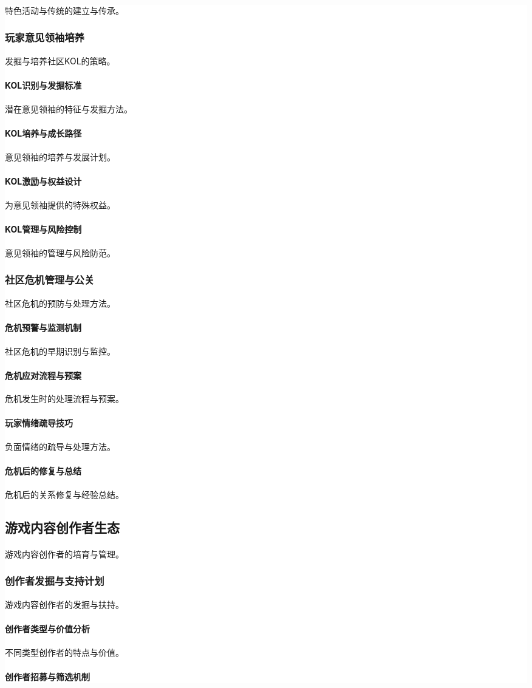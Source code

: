 特色活动与传统的建立与传承。

### 玩家意见领袖培养

发掘与培养社区KOL的策略。

#### KOL识别与发掘标准

潜在意见领袖的特征与发掘方法。

#### KOL培养与成长路径

意见领袖的培养与发展计划。

#### KOL激励与权益设计

为意见领袖提供的特殊权益。

#### KOL管理与风险控制

意见领袖的管理与风险防范。

### 社区危机管理与公关

社区危机的预防与处理方法。

#### 危机预警与监测机制

社区危机的早期识别与监控。

#### 危机应对流程与预案

危机发生时的处理流程与预案。

#### 玩家情绪疏导技巧

负面情绪的疏导与处理方法。

#### 危机后的修复与总结

危机后的关系修复与经验总结。

## 游戏内容创作者生态

游戏内容创作者的培育与管理。

### 创作者发掘与支持计划

游戏内容创作者的发掘与扶持。

#### 创作者类型与价值分析

不同类型创作者的特点与价值。

#### 创作者招募与筛选机制
